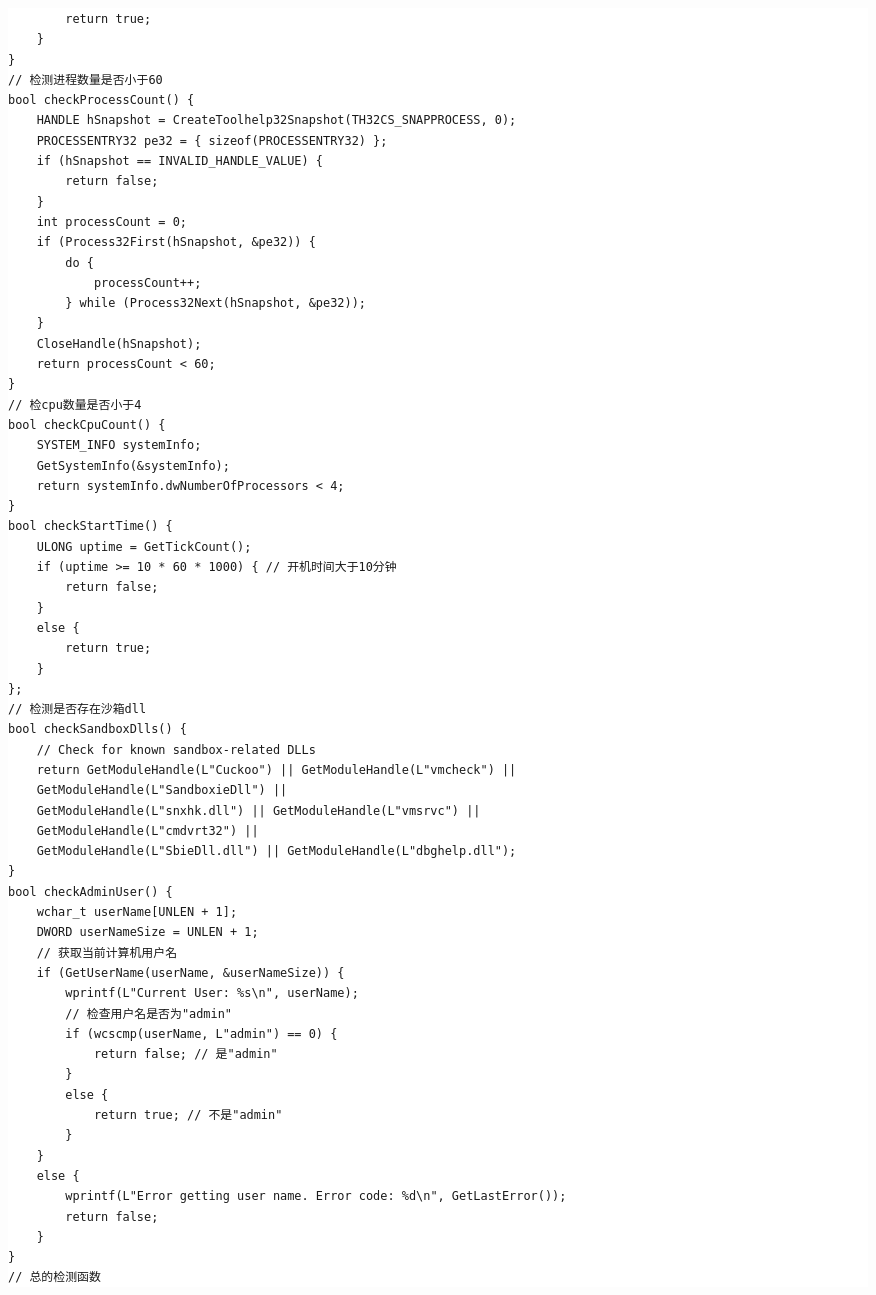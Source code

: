 ```
        return true;
    }
}
// 检测进程数量是否小于60
bool checkProcessCount() {
    HANDLE hSnapshot = CreateToolhelp32Snapshot(TH32CS_SNAPPROCESS, 0);
    PROCESSENTRY32 pe32 = { sizeof(PROCESSENTRY32) };
    if (hSnapshot == INVALID_HANDLE_VALUE) {
        return false;
    }
    int processCount = 0;
    if (Process32First(hSnapshot, &pe32)) {
        do {
            processCount++;
        } while (Process32Next(hSnapshot, &pe32));
    }
    CloseHandle(hSnapshot);
    return processCount < 60;
}
// 检cpu数量是否小于4
bool checkCpuCount() {
    SYSTEM_INFO systemInfo;
    GetSystemInfo(&systemInfo);
    return systemInfo.dwNumberOfProcessors < 4;
}
bool checkStartTime() {
    ULONG uptime = GetTickCount();
    if (uptime >= 10 * 60 * 1000) { // 开机时间大于10分钟
        return false;
    }
    else {
        return true;
    }
};
// 检测是否存在沙箱dll
bool checkSandboxDlls() {
    // Check for known sandbox-related DLLs
    return GetModuleHandle(L"Cuckoo") || GetModuleHandle(L"vmcheck") ||
    GetModuleHandle(L"SandboxieDll") ||
    GetModuleHandle(L"snxhk.dll") || GetModuleHandle(L"vmsrvc") ||
    GetModuleHandle(L"cmdvrt32") ||
    GetModuleHandle(L"SbieDll.dll") || GetModuleHandle(L"dbghelp.dll");
}
bool checkAdminUser() {
    wchar_t userName[UNLEN + 1];
    DWORD userNameSize = UNLEN + 1;
    // 获取当前计算机用户名
    if (GetUserName(userName, &userNameSize)) {
        wprintf(L"Current User: %s\n", userName);
        // 检查用户名是否为"admin"
        if (wcscmp(userName, L"admin") == 0) {
            return false; // 是"admin"
        }
        else {
            return true; // 不是"admin"
        }
    }
    else {
        wprintf(L"Error getting user name. Error code: %d\n", GetLastError());
        return false;
    }
}
// 总的检测函数
```